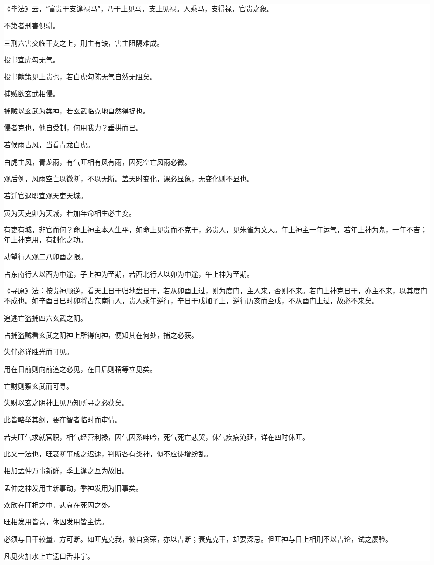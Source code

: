 《毕法》云，“富贵干支逢禄马”，乃干上见马，支上见禄。人乘马，支得禄，官贵之象。  

不第者刑害俱骈。  

三刑六害交临干支之上，刑主有缺，害主阻隔难成。  

投书宜虎勾无气。  

投书献策见上贵也，若白虎勾陈无气自然无阻矣。  

捕贼欲玄武相侵。  

捕贼以玄武为类神，若玄武临克地自然得捉也。  

侵者克也，他自受制，何用我力？垂拱而已。  

若候雨占风，当看青龙白虎。  

白虎主风，青龙雨，有气旺相有风有雨，囚死空亡风雨必微。  

观后例，风雨空亡以微断，不以无断。盖天时变化，课必显象，无变化则不显也。  

若迁官退职宜观天吏天城。  

寅为天吏卯为天城，若加年命相生必主变。  

有吏有城，非官而何？命上神主本人生平，如命上见贵而不克干，必贵人，见朱雀为文人。年上神主一年运气，若年上神为鬼，一年不吉；年上神克用，有制化之功。  

动望行人观二八卯酉之限。  

占东南行人以酉为中途，子上神为至期，若西北行人以卯为中途，午上神为至期。  

《寻原》法：按贵神顺逆，看天上日干归地盘日干，若从卯酉上过，则为度门，主人来，否则不来。若门上神克日干，亦主不来，以其度门不成也。如辛酉日巳时卯将占东南行人，贵人乘午逆行，辛日干戌加子上，逆行历亥而至戌，不从酉门上过，故必不来矣。  

追逃亡盗捕四六玄武之阴。  

占捕盗贼看玄武之阴神上所得何神，便知其在何处，捕之必获。  

失伴必详胜光而可见。  

用在日前则向前追之必见，在日后则稍等立见矣。  

亡财则察玄武而可寻。  

失财以玄之阴神上见乃知所寻之必获矣。  

此皆略举其纲，要在智者临时而审情。  

若夫旺气求就官职，相气经营利禄，囚气囚系呻吟，死气死亡悲哭，休气疾病淹延，详在四时休旺。  

此又一法也，旺衰断事成之迟速，判断各有类神，似不应徒增纷乱。  

相加孟仲万事新鲜，季上逢之互为故旧。  

孟仲之神发用主新事动，季神发用为旧事矣。  

欢欣在旺相之中，悲哀在死囚之处。  

旺相发用皆喜，休囚发用皆主忧。  

必须与日干较量，方可断。如旺鬼克我，彼自贪荣，亦以吉断；衰鬼克干，却要深忌。但旺神与日上相刑不以吉论，试之屡验。  

凡见火加水上亡遗口舌非宁。  
